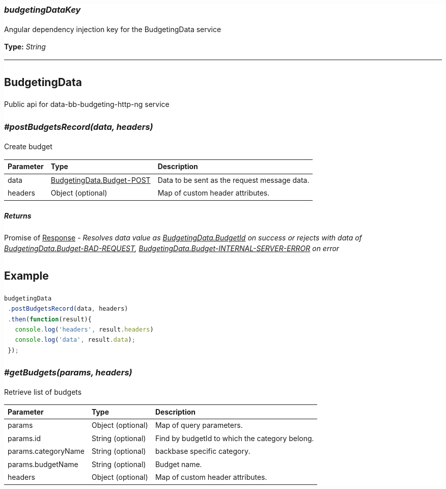 ### <a name="budgetingDataKey"></a>*budgetingDataKey*

Angular dependency injection key for the BudgetingData service

**Type:** *String*


---

## BudgetingData

Public api for data-bb-budgeting-http-ng service

### <a name="BudgetingData_postBudgetsRecord"></a>*#postBudgetsRecord(data, headers)*

Create budget

| Parameter | Type | Description |
| :-- | :-- | :-- |
| data | [BudgetingData.Budget-POST](#BudgetingData.Budget-POST) | Data to be sent as the request message data. |
| headers | Object (optional) | Map of custom header attributes. |

##### Returns

Promise of [Response](#Response) - *Resolves data value as [BudgetingData.BudgetId](#BudgetingData.BudgetId) on success  or rejects with data of [BudgetingData.Budget-BAD-REQUEST](#BudgetingData.Budget-BAD-REQUEST), [BudgetingData.Budget-INTERNAL-SERVER-ERROR](#BudgetingData.Budget-INTERNAL-SERVER-ERROR) on error*

## Example

```javascript
budgetingData
 .postBudgetsRecord(data, headers)
 .then(function(result){
   console.log('headers', result.headers)
   console.log('data', result.data);
 });
```

### <a name="BudgetingData_getBudgets"></a>*#getBudgets(params, headers)*

Retrieve list of budgets

| Parameter | Type | Description |
| :-- | :-- | :-- |
| params | Object (optional) | Map of query parameters. |
| params.id | String (optional) | Find by budgetId to which the category belong. |
| params.categoryName | String (optional) | backbase specific category. |
| params.budgetName | String (optional) | Budget name. |
| headers | Object (optional) | Map of custom header attributes. |
